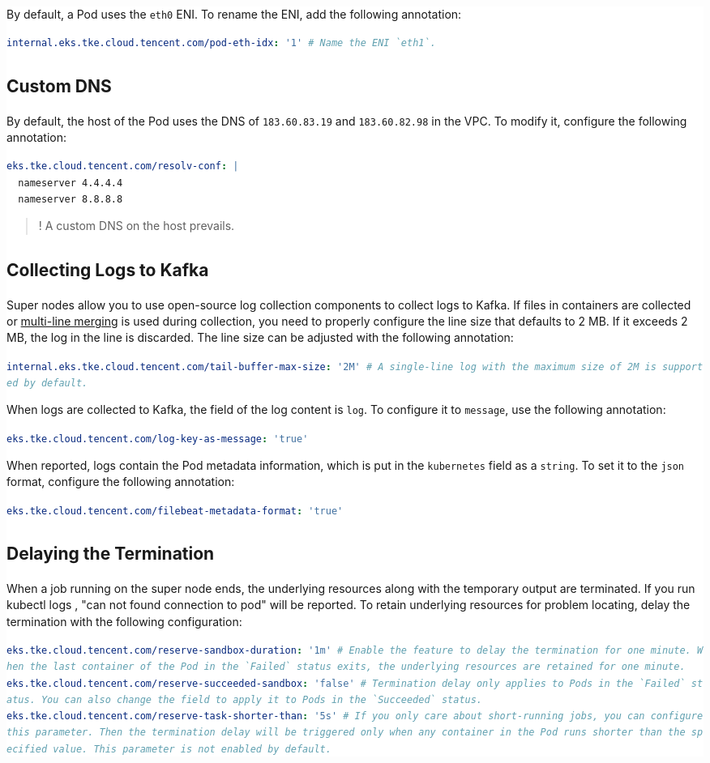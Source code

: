 By default, a Pod uses the `eth0` ENI. To rename the ENI, add the following annotation:

```yaml
internal.eks.tke.cloud.tencent.com/pod-eth-idx: '1' # Name the ENI `eth1`. 
```

## Custom DNS

By default, the host of the Pod uses the DNS of `183.60.83.19` and `183.60.82.98` in the VPC. To modify it, configure the following annotation:

```yaml
eks.tke.cloud.tencent.com/resolv-conf: |
  nameserver 4.4.4.4
  nameserver 8.8.8.8
```

>! A custom DNS on the host prevails.

## Collecting Logs to Kafka

Super nodes allow you to use open-source log collection components to collect logs to Kafka. If files in containers are collected or [multi-line merging](https://intl.cloud.tencent.com/document/product/457/40216) is used during collection, you need to properly configure the line size that defaults to 2 MB. If it exceeds 2 MB, the log in the line is discarded. The line size can be adjusted with the following annotation:

```yaml
internal.eks.tke.cloud.tencent.com/tail-buffer-max-size: '2M' # A single-line log with the maximum size of 2M is supported by default.
```

When logs are collected to Kafka, the field of the log content is `log`. To configure it to `message`, use the following annotation:

```yaml
eks.tke.cloud.tencent.com/log-key-as-message: 'true'
```

When reported, logs contain the Pod metadata information, which is put in the `kubernetes` field as a `string`. To set it to the `json` format, configure the following annotation:

```yaml
eks.tke.cloud.tencent.com/filebeat-metadata-format: 'true'
```

## Delaying the Termination

When a job running on the super node ends, the underlying resources along with the temporary output are terminated. If you run kubectl logs <pod>, "can not found connection to pod" will be reported. To retain underlying resources for problem locating, delay the termination with the following configuration:

```yaml
eks.tke.cloud.tencent.com/reserve-sandbox-duration: '1m' # Enable the feature to delay the termination for one minute. When the last container of the Pod in the `Failed` status exits, the underlying resources are retained for one minute.
eks.tke.cloud.tencent.com/reserve-succeeded-sandbox: 'false' # Termination delay only applies to Pods in the `Failed` status. You can also change the field to apply it to Pods in the `Succeeded` status.
eks.tke.cloud.tencent.com/reserve-task-shorter-than: '5s' # If you only care about short-running jobs, you can configure this parameter. Then the termination delay will be triggered only when any container in the Pod runs shorter than the specified value. This parameter is not enabled by default.
```
